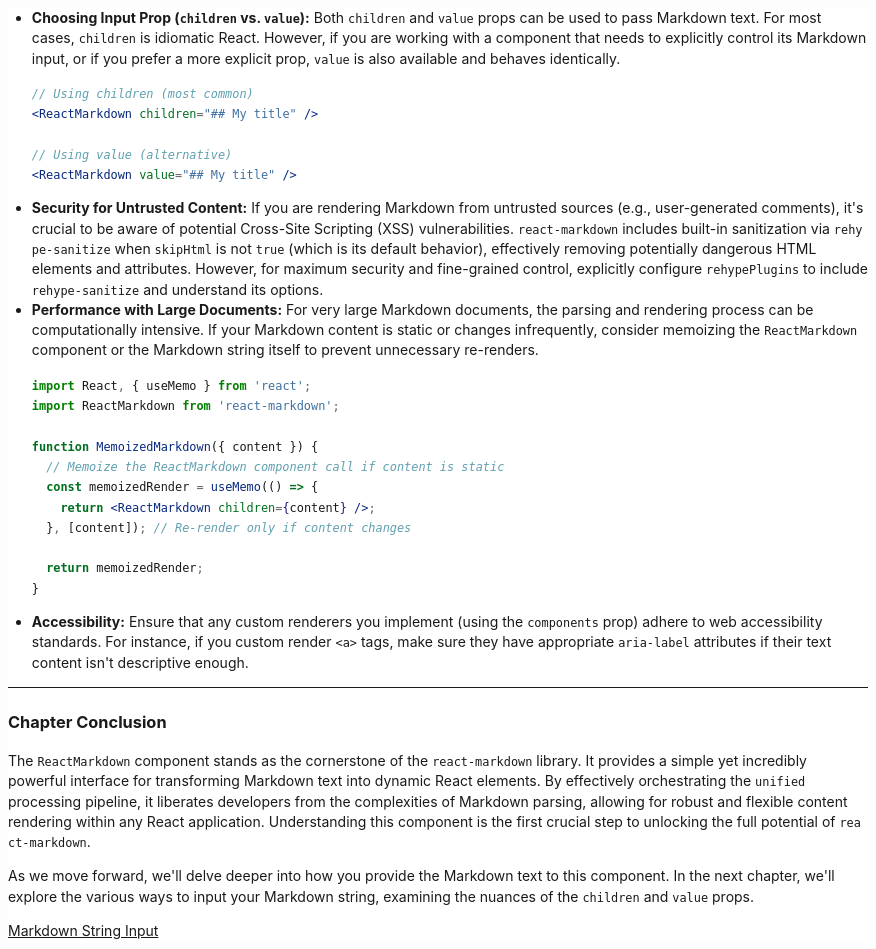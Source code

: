 *   **Choosing Input Prop (`children` vs. `value`):** Both `children` and `value` props can be used to pass Markdown text. For most cases, `children` is idiomatic React. However, if you are working with a component that needs to explicitly control its Markdown input, or if you prefer a more explicit prop, `value` is also available and behaves identically.
    ```jsx
    // Using children (most common)
    <ReactMarkdown children="## My title" />

    // Using value (alternative)
    <ReactMarkdown value="## My title" />
    ```
*   **Security for Untrusted Content:** If you are rendering Markdown from untrusted sources (e.g., user-generated comments), it's crucial to be aware of potential Cross-Site Scripting (XSS) vulnerabilities. `react-markdown` includes built-in sanitization via `rehype-sanitize` when `skipHtml` is not `true` (which is its default behavior), effectively removing potentially dangerous HTML elements and attributes. However, for maximum security and fine-grained control, explicitly configure `rehypePlugins` to include `rehype-sanitize` and understand its options.
*   **Performance with Large Documents:** For very large Markdown documents, the parsing and rendering process can be computationally intensive. If your Markdown content is static or changes infrequently, consider memoizing the `ReactMarkdown` component or the Markdown string itself to prevent unnecessary re-renders.
    ```jsx
    import React, { useMemo } from 'react';
    import ReactMarkdown from 'react-markdown';

    function MemoizedMarkdown({ content }) {
      // Memoize the ReactMarkdown component call if content is static
      const memoizedRender = useMemo(() => {
        return <ReactMarkdown children={content} />;
      }, [content]); // Re-render only if content changes

      return memoizedRender;
    }
    ```
*   **Accessibility:** Ensure that any custom renderers you implement (using the `components` prop) adhere to web accessibility standards. For instance, if you custom render `<a>` tags, make sure they have appropriate `aria-label` attributes if their text content isn't descriptive enough.

---

### Chapter Conclusion

The `ReactMarkdown` component stands as the cornerstone of the `react-markdown` library. It provides a simple yet incredibly powerful interface for transforming Markdown text into dynamic React elements. By effectively orchestrating the `unified` processing pipeline, it liberates developers from the complexities of Markdown parsing, allowing for robust and flexible content rendering within any React application. Understanding this component is the first crucial step to unlocking the full potential of `react-markdown`.

As we move forward, we'll delve deeper into how you provide the Markdown text to this component. In the next chapter, we'll explore the various ways to input your Markdown string, examining the nuances of the `children` and `value` props.

[Markdown String Input](chapter_02.md)